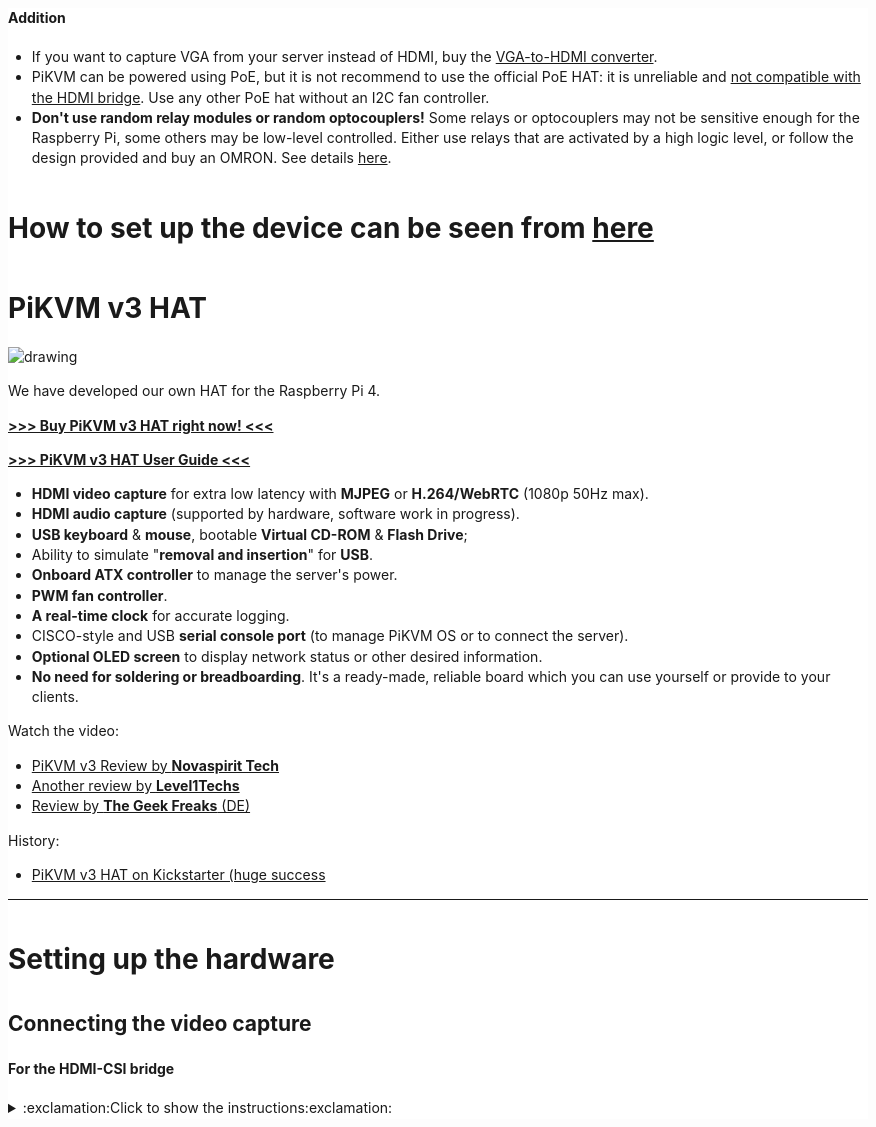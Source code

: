 #### Addition
* If you want to capture VGA from your server instead of HDMI, buy the [VGA-to-HDMI converter](https://aliexpress.com/item/4000553298530.html).
* PiKVM can be powered using PoE, but it is not recommend to use the official PoE HAT: it is unreliable and [not compatible with the HDMI bridge](https://github.com/pikvm/pikvm/issues/6). Use any other PoE hat without an I2C fan controller.
* **Don't use random relay modules or random optocouplers!** Some relays or optocouplers may not be sensitive enough for the Raspberry Pi, some others may be low-level controlled. Either use relays that are activated by a high logic level, or follow the design provided and buy an OMRON. See details [here](https://github.com/pikvm/pikvm/issues/13).  


# How to set up the device can be seen from [here](https://docs.pikvm.org/wiring_examples)

# PiKVM v3 HAT

<img src="https://raw.githubusercontent.com/pikvm/pikvm/master/img/v3_kit.jpg" alt="drawing" height=200>

We have developed our own HAT for the Raspberry Pi 4.

**[>>> Buy PiKVM v3 HAT right now! <<<](https://pikvm.org/buy)**

**[>>> PiKVM v3 HAT User Guide <<<](https://docs.pikvm.org/v3)**

* **HDMI video capture** for extra low latency with **MJPEG** or **H.264/WebRTC** (1080p 50Hz max).
* **HDMI audio capture** (supported by hardware, software work in progress).
* **USB keyboard** & **mouse**, bootable **Virtual CD-ROM** & **Flash Drive**;
* Ability to simulate "**removal and insertion**" for **USB**.
* **Onboard ATX controller** to manage the server's power.
* **PWM fan controller**.
* **A real-time clock** for accurate logging.
* CISCO-style and USB **serial console port** (to manage PiKVM OS or to connect the server).
* **Optional OLED screen** to display network status or other desired information.
* **No need for soldering or breadboarding**. It's a ready-made, reliable board which you can use yourself or provide to your clients.

Watch the video:
* [PiKVM v3 Review by **Novaspirit Tech**](https://youtu.be/dTchVKxx7Fo)
* [Another review by **Level1Techs**](https://www.youtube.com/watch?v=LwsznhIBPMc)
* [Review by **The Geek Freaks** (DE)](https://www.youtube.com/watch?v=fnd6wojrw3c)

History:
* [PiKVM v3 HAT on Kickstarter (huge success](https://www.kickstarter.com/projects/mdevaev/pikvm-v3-hat)

-----

# Setting up the hardware
## Connecting the video capture
#### For the HDMI-CSI bridge
<details><summary>:exclamation:Click to show the instructions:exclamation:</summary></details>
